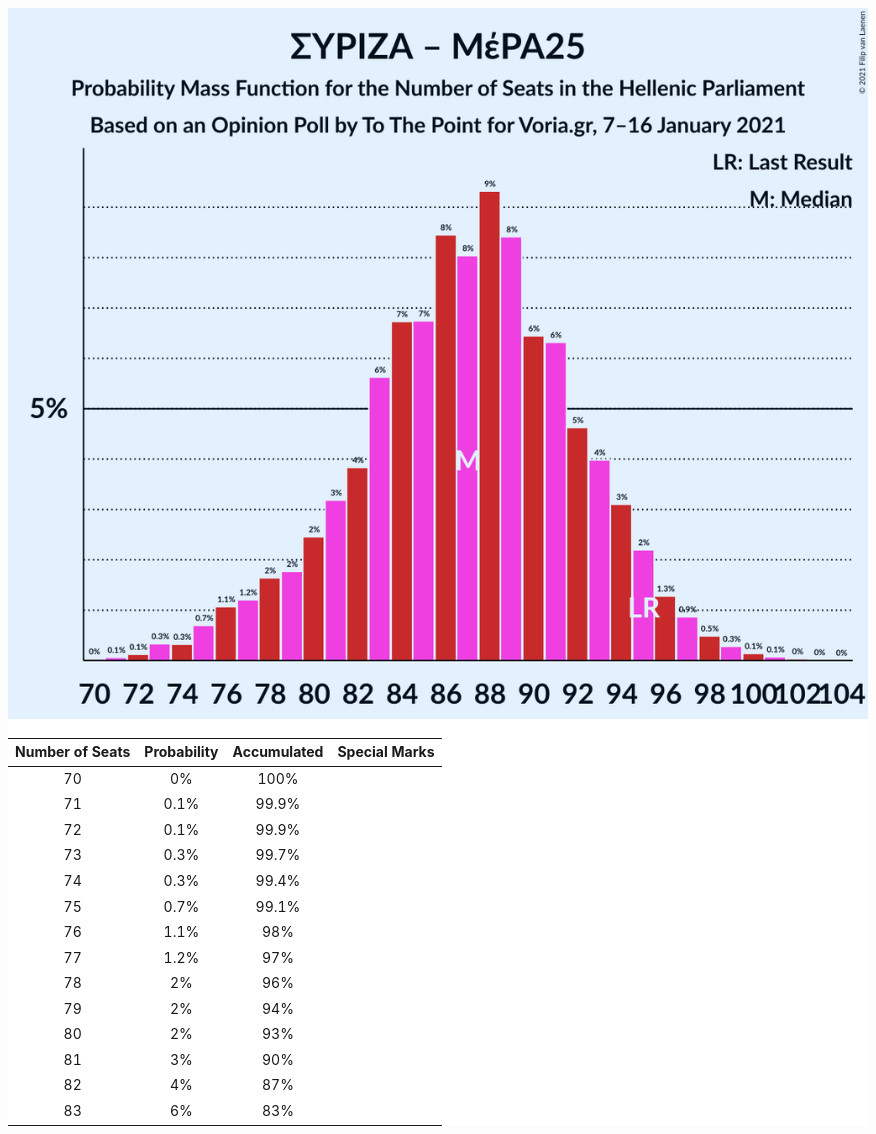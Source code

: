 ![Graph with seats probability mass function not yet produced](2021-01-16-ToThePoint-coalitions-seats-pmf-συριζα–μέρα25.png "Seats Probability Mass Function")

| Number of Seats | Probability | Accumulated | Special Marks |
|:---------------:|:-----------:|:-----------:|:-------------:|
| 70 | 0% | 100% |  |
| 71 | 0.1% | 99.9% |  |
| 72 | 0.1% | 99.9% |  |
| 73 | 0.3% | 99.7% |  |
| 74 | 0.3% | 99.4% |  |
| 75 | 0.7% | 99.1% |  |
| 76 | 1.1% | 98% |  |
| 77 | 1.2% | 97% |  |
| 78 | 2% | 96% |  |
| 79 | 2% | 94% |  |
| 80 | 2% | 93% |  |
| 81 | 3% | 90% |  |
| 82 | 4% | 87% |  |
| 83 | 6% | 83% |  |